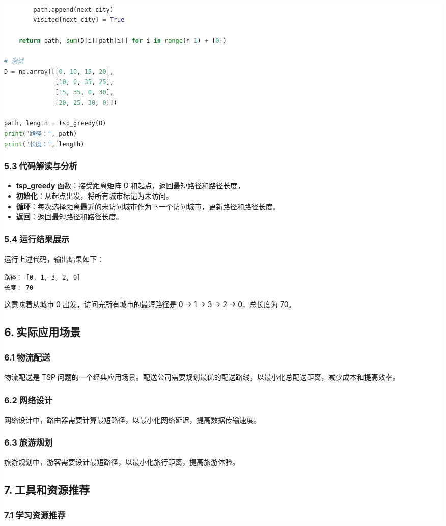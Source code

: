 ```python
        path.append(next_city)
        visited[next_city] = True

    return path, sum(D[i][path[i]] for i in range(n-1) + [0])

# 测试
D = np.array([[0, 10, 15, 20],
              [10, 0, 35, 25],
              [15, 35, 0, 30],
              [20, 25, 30, 0]])

path, length = tsp_greedy(D)
print("路径：", path)
print("长度：", length)
```

### 5.3 代码解读与分析

- **tsp_greedy** 函数：接受距离矩阵 $D$ 和起点，返回最短路径和路径长度。
- **初始化**：从起点出发，将所有城市标记为未访问。
- **循环**：每次选择距离最近的未访问城市作为下一个访问城市，更新路径和路径长度。
- **返回**：返回最短路径和路径长度。

### 5.4 运行结果展示

运行上述代码，输出结果如下：

```
路径： [0, 1, 3, 2, 0]
长度： 70
```

这意味着从城市 0 出发，访问完所有城市的最短路径是 0 -> 1 -> 3 -> 2 -> 0，总长度为 70。

## 6. 实际应用场景

### 6.1 物流配送

物流配送是 TSP 问题的一个经典应用场景。配送公司需要规划最优的配送路线，以最小化总配送距离，减少成本和提高效率。

### 6.2 网络设计

网络设计中，路由器需要计算最短路径，以最小化网络延迟，提高数据传输速度。

### 6.3 旅游规划

旅游规划中，游客需要设计最短路径，以最小化旅行距离，提高旅游体验。

## 7. 工具和资源推荐

### 7.1 学习资源推荐

